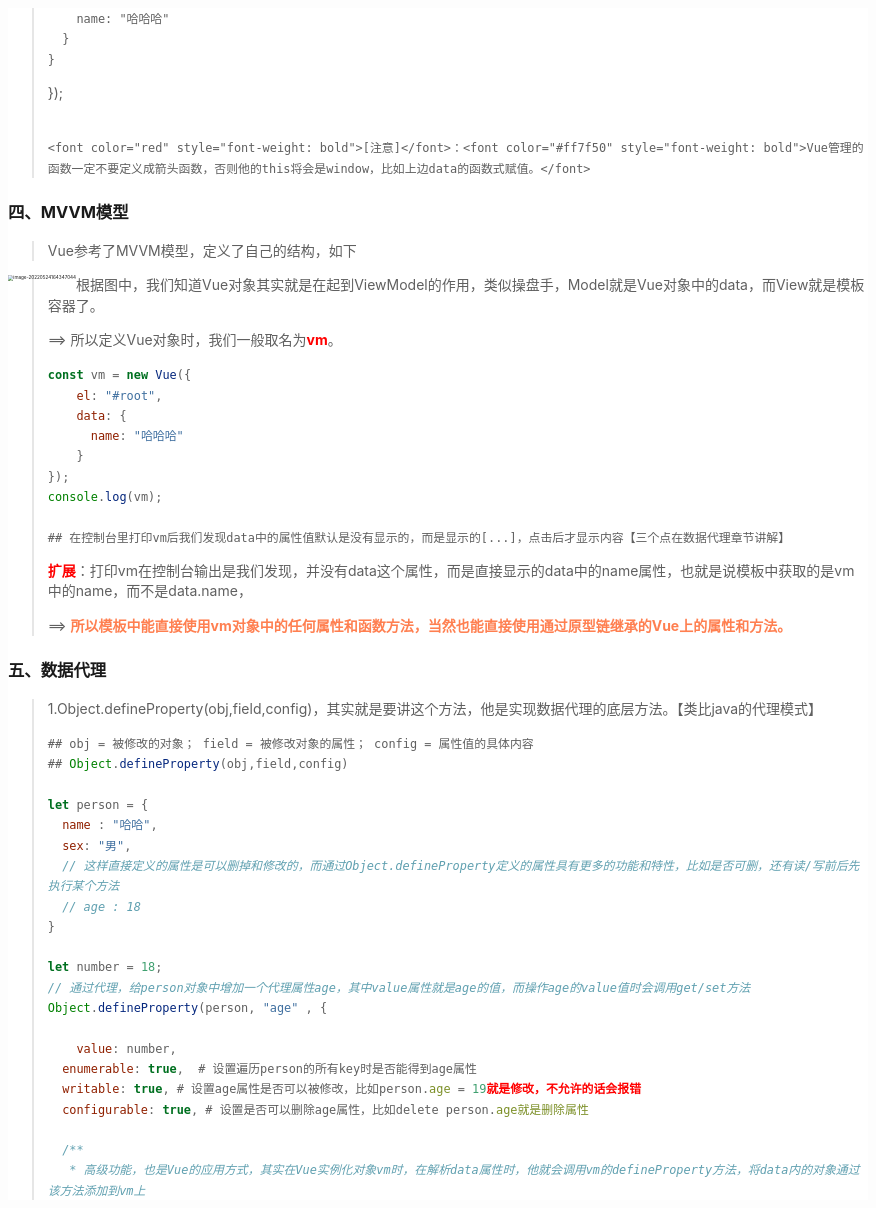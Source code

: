 >         name: "哈哈哈"
>       }
>     }
> });
> ```
>
> <font color="red" style="font-weight: bold">[注意]</font>：<font color="#ff7f50" style="font-weight: bold">Vue管理的函数一定不要定义成箭头函数，否则他的this将会是window，比如上边data的函数式赋值。</font>



### 四、MVVM模型

> Vue参考了MVVM模型，定义了自己的结构，如下

<img src="https://cdn.jsdelivr.net/gh/lj408226003/java-leaning@main/images/image-20220524164347044.png" alt="image-20220524164347044" style="zoom:33%;" align="left"/>

> 根据图中，我们知道Vue对象其实就是在起到ViewModel的作用，类似操盘手，Model就是Vue对象中的data，而View就是模板容器了。
>
> ==> 所以定义Vue对象时，我们一般取名为<font color="red" style="font-weight: bold">vm</font>。
>
> ```js
> const vm = new Vue({
>     el: "#root",
>     data: {
>     	name: "哈哈哈"
>     }
> });
> console.log(vm);
> 
> ## 在控制台里打印vm后我们发现data中的属性值默认是没有显示的，而是显示的[...]，点击后才显示内容【三个点在数据代理章节讲解】
> ```
>
> <font color="red" style="font-weight: bold">扩展</font>：打印vm在控制台输出是我们发现，并没有data这个属性，而是直接显示的data中的name属性，也就是说模板中获取的是vm中的name，而不是data.name，
>
> ==> <font color="#ff7f50" style="font-weight: bold">所以模板中能直接使用vm对象中的任何属性和函数方法，当然也能直接使用通过原型链继承的Vue上的属性和方法。</font>

### 五、数据代理

> 1.Object.defineProperty(obj,field,config)，其实就是要讲这个方法，他是实现数据代理的底层方法。【类比java的代理模式】
>
> ```js
> ## obj = 被修改的对象； field = 被修改对象的属性； config = 属性值的具体内容
> ## Object.defineProperty(obj,field,config)
> 
> let person = {
>   name : "哈哈",
>   sex: "男",
>   // 这样直接定义的属性是可以删掉和修改的，而通过Object.defineProperty定义的属性具有更多的功能和特性，比如是否可删，还有读/写前后先执行某个方法
>   // age : 18  
> }
> 
> let number = 18;
> // 通过代理，给person对象中增加一个代理属性age，其中value属性就是age的值，而操作age的value值时会调用get/set方法
> Object.defineProperty(person, "age" , {
> 	
>     value: number,
> 	enumerable: true,  # 设置遍历person的所有key时是否能得到age属性
> 	writable: true, # 设置age属性是否可以被修改，比如person.age = 19就是修改，不允许的话会报错
> 	configurable: true, # 设置是否可以删除age属性，比如delete person.age就是删除属性
> 
> 	/**
>    * 高级功能，也是Vue的应用方式，其实在Vue实例化对象vm时，在解析data属性时，他就会调用vm的defineProperty方法，将data内的对象通过该方法添加到vm上